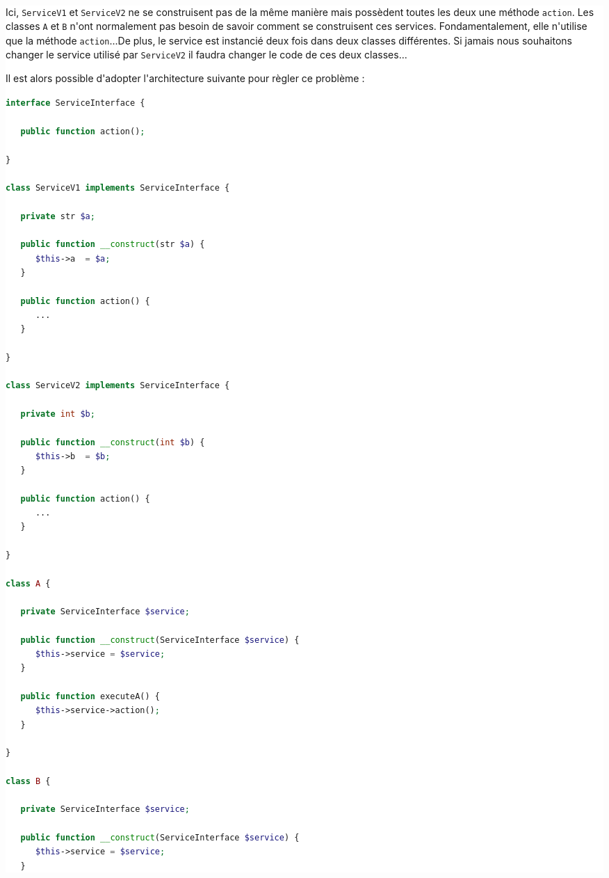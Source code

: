 Ici, `ServiceV1` et `ServiceV2` ne se construisent pas de la même manière mais possèdent toutes les deux une méthode `action`. Les classes `A` et `B` n'ont normalement pas besoin de savoir comment se construisent ces services. Fondamentalement, elle n'utilise que la méthode `action`...De plus, le service est instancié deux fois dans deux classes différentes. Si jamais nous souhaitons changer le service utilisé par `ServiceV2` il faudra changer le code de ces deux classes...

Il est alors possible d'adopter l'architecture suivante pour règler ce problème :

```php
interface ServiceInterface {

   public function action();

}

class ServiceV1 implements ServiceInterface {

   private str $a;

   public function __construct(str $a) {
      $this->a  = $a;
   }

   public function action() {
      ...
   }

}

class ServiceV2 implements ServiceInterface {

   private int $b;

   public function __construct(int $b) {
      $this->b  = $b;
   }

   public function action() {
      ...
   }

}

class A {

   private ServiceInterface $service;

   public function __construct(ServiceInterface $service) {
      $this->service = $service;
   }

   public function executeA() {
      $this->service->action();
   }

}

class B {

   private ServiceInterface $service;

   public function __construct(ServiceInterface $service) {
      $this->service = $service;
   }

```